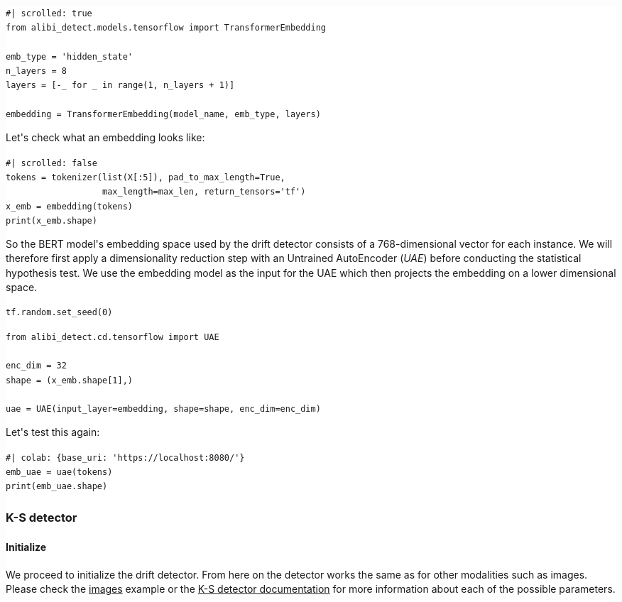 ```{python}
#| scrolled: true
from alibi_detect.models.tensorflow import TransformerEmbedding

emb_type = 'hidden_state'
n_layers = 8
layers = [-_ for _ in range(1, n_layers + 1)]

embedding = TransformerEmbedding(model_name, emb_type, layers)
```

Let's check what an embedding looks like:

```{python}
#| scrolled: false
tokens = tokenizer(list(X[:5]), pad_to_max_length=True, 
                   max_length=max_len, return_tensors='tf')
x_emb = embedding(tokens)
print(x_emb.shape)
```

So the BERT model's embedding space used by the drift detector consists of a $768$-dimensional vector for each instance. We will therefore first apply a dimensionality reduction step with an Untrained AutoEncoder (_UAE_) before conducting the statistical hypothesis test. We use the embedding model as the input for the UAE which then projects the embedding on a lower dimensional space.

```{python}
tf.random.set_seed(0)
```

```{python}
from alibi_detect.cd.tensorflow import UAE

enc_dim = 32
shape = (x_emb.shape[1],)

uae = UAE(input_layer=embedding, shape=shape, enc_dim=enc_dim)
```

Let's test this again:

```{python}
#| colab: {base_uri: 'https://localhost:8080/'}
emb_uae = uae(tokens)
print(emb_uae.shape)
```

### K-S detector

#### Initialize

We proceed to initialize the drift detector. From here on the detector works the same as for other modalities such as images. Please check the [images](https://docs.seldon.io/projects/alibi-detect/en/stable/examples/cd_ks_cifar10.html) example or the [K-S detector documentation](https://docs.seldon.io/projects/alibi-detect/en/stable/cd/methods/ksdrift.html) for more information about each of the possible parameters.
